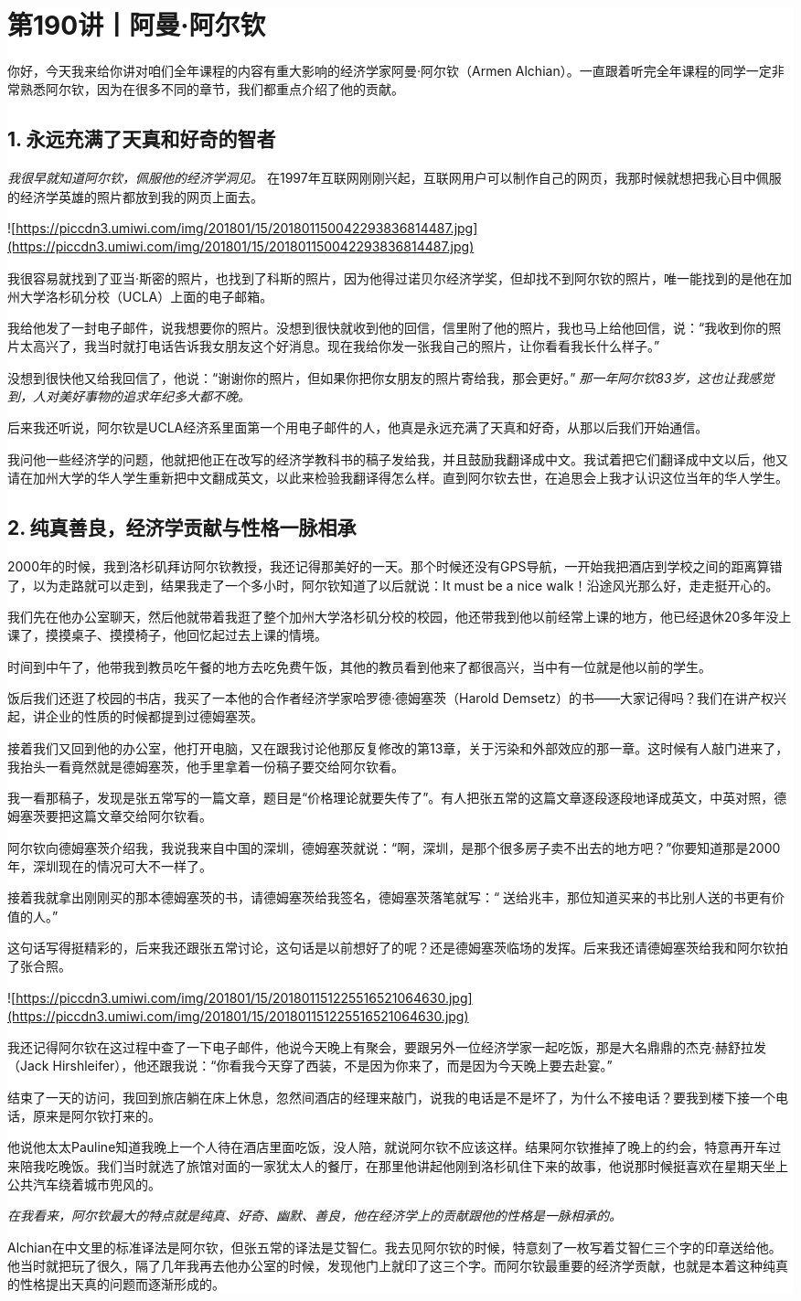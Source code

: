 # 第190讲丨阿曼·阿尔钦

你好，今天我来给你讲对咱们全年课程的内容有重大影响的经济学家阿曼·阿尔钦（Armen Alchian）。一直跟着听完全年课程的同学一定非常熟悉阿尔钦，因为在很多不同的章节，我们都重点介绍了他的贡献。

## 1. 永远充满了天真和好奇的智者

 *我很早就知道阿尔钦，佩服他的经济学洞见。* 在1997年互联网刚刚兴起，互联网用户可以制作自己的网页，我那时候就想把我心目中佩服的经济学英雄的照片都放到我的网页上面去。

![https://piccdn3.umiwi.com/img/201801/15/201801150042293836814487.jpg](https://piccdn3.umiwi.com/img/201801/15/201801150042293836814487.jpg)

我很容易就找到了亚当·斯密的照片，也找到了科斯的照片，因为他得过诺贝尔经济学奖，但却找不到阿尔钦的照片，唯一能找到的是他在加州大学洛杉矶分校（UCLA）上面的电子邮箱。

我给他发了一封电子邮件，说我想要你的照片。没想到很快就收到他的回信，信里附了他的照片，我也马上给他回信，说：“我收到你的照片太高兴了，我当时就打电话告诉我女朋友这个好消息。现在我给你发一张我自己的照片，让你看看我长什么样子。”

没想到很快他又给我回信了，他说：“谢谢你的照片，但如果你把你女朋友的照片寄给我，那会更好。” *那一年阿尔钦83岁，这也让我感觉到，人对美好事物的追求年纪多大都不晚。*

后来我还听说，阿尔钦是UCLA经济系里面第一个用电子邮件的人，他真是永远充满了天真和好奇，从那以后我们开始通信。

我问他一些经济学的问题，他就把他正在改写的经济学教科书的稿子发给我，并且鼓励我翻译成中文。我试着把它们翻译成中文以后，他又请在加州大学的华人学生重新把中文翻成英文，以此来检验我翻译得怎么样。直到阿尔钦去世，在追思会上我才认识这位当年的华人学生。

## 2. 纯真善良，经济学贡献与性格一脉相承

2000年的时候，我到洛杉矶拜访阿尔钦教授，我还记得那美好的一天。那个时候还没有GPS导航，一开始我把酒店到学校之间的距离算错了，以为走路就可以走到，结果我走了一个多小时，阿尔钦知道了以后就说：It must be a nice walk！沿途风光那么好，走走挺开心的。

我们先在他办公室聊天，然后他就带着我逛了整个加州大学洛杉矶分校的校园，他还带我到他以前经常上课的地方，他已经退休20多年没上课了，摸摸桌子、摸摸椅子，他回忆起过去上课的情境。

时间到中午了，他带我到教员吃午餐的地方去吃免费午饭，其他的教员看到他来了都很高兴，当中有一位就是他以前的学生。

饭后我们还逛了校园的书店，我买了一本他的合作者经济学家哈罗德·德姆塞茨（Harold Demsetz）的书——大家记得吗？我们在讲产权兴起，讲企业的性质的时候都提到过德姆塞茨。

接着我们又回到他的办公室，他打开电脑，又在跟我讨论他那反复修改的第13章，关于污染和外部效应的那一章。这时候有人敲门进来了，我抬头一看竟然就是德姆塞茨，他手里拿着一份稿子要交给阿尔钦看。

我一看那稿子，发现是张五常写的一篇文章，题目是“价格理论就要失传了”。有人把张五常的这篇文章逐段逐段地译成英文，中英对照，德姆塞茨要把这篇文章交给阿尔钦看。

阿尔钦向德姆塞茨介绍我，我说我来自中国的深圳，德姆塞茨就说：“啊，深圳，是那个很多房子卖不出去的地方吧？”你要知道那是2000年，深圳现在的情况可大不一样了。

接着我就拿出刚刚买的那本德姆塞茨的书，请德姆塞茨给我签名，德姆塞茨落笔就写：“ 送给兆丰，那位知道买来的书比别人送的书更有价值的人。”

这句话写得挺精彩的，后来我还跟张五常讨论，这句话是以前想好了的呢？还是德姆塞茨临场的发挥。后来我还请德姆塞茨给我和阿尔钦拍了张合照。

![https://piccdn3.umiwi.com/img/201801/15/201801151225516521064630.jpg](https://piccdn3.umiwi.com/img/201801/15/201801151225516521064630.jpg)

我还记得阿尔钦在这过程中查了一下电子邮件，他说今天晚上有聚会，要跟另外一位经济学家一起吃饭，那是大名鼎鼎的杰克·赫舒拉发（Jack Hirshleifer），他还跟我说：“你看我今天穿了西装，不是因为你来了，而是因为今天晚上要去赴宴。”

结束了一天的访问，我回到旅店躺在床上休息，忽然间酒店的经理来敲门，说我的电话是不是坏了，为什么不接电话？要我到楼下接一个电话，原来是阿尔钦打来的。

他说他太太Pauline知道我晚上一个人待在酒店里面吃饭，没人陪，就说阿尔钦不应该这样。结果阿尔钦推掉了晚上的约会，特意再开车过来陪我吃晚饭。我们当时就选了旅馆对面的一家犹太人的餐厅，在那里他讲起他刚到洛杉矶住下来的故事，他说那时候挺喜欢在星期天坐上公共汽车绕着城市兜风的。

 *在我看来，阿尔钦最大的特点就是纯真、好奇、幽默、善良，他在经济学上的贡献跟他的性格是一脉相承的。*

Alchian在中文里的标准译法是阿尔钦，但张五常的译法是艾智仁。我去见阿尔钦的时候，特意刻了一枚写着艾智仁三个字的印章送给他。他当时就把玩了很久，隔了几年我再去他办公室的时候，发现他门上就印了这三个字。而阿尔钦最重要的经济学贡献，也就是本着这种纯真的性格提出天真的问题而逐渐形成的。
